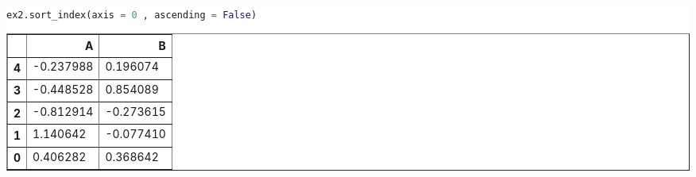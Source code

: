   </tbody>
</table>
</div>



```python
ex2.sort_index(axis = 0 , ascending = False)
```

<div>
<style scoped>
    .dataframe tbody tr th:only-of-type {
        vertical-align: middle;
    }

    .dataframe tbody tr th {
        vertical-align: top;
    }

    .dataframe thead th {
        text-align: right;
    }
</style>
<table border="1" class="dataframe">
  <thead>
    <tr style="text-align: right;">
      <th></th>
      <th>A</th>
      <th>B</th>
    </tr>
  </thead>
  <tbody>
    <tr>
      <th>4</th>
      <td>-0.237988</td>
      <td>0.196074</td>
    </tr>
    <tr>
      <th>3</th>
      <td>-0.448528</td>
      <td>0.854089</td>
    </tr>
    <tr>
      <th>2</th>
      <td>-0.812914</td>
      <td>-0.273615</td>
    </tr>
    <tr>
      <th>1</th>
      <td>1.140642</td>
      <td>-0.077410</td>
    </tr>
    <tr>
      <th>0</th>
      <td>0.406282</td>
      <td>0.368642</td>
    </tr>
  </tbody>
</table>
</div>
